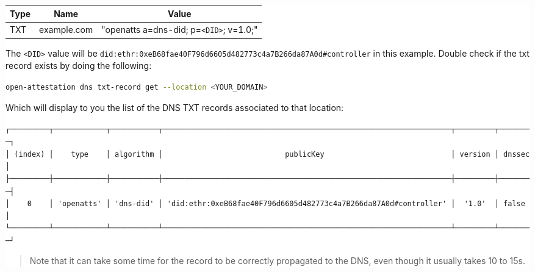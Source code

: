 | Type | Name        | Value                                   |
| ---- | ----------- | --------------------------------------- |
| TXT  | example.com | "openatts a=dns-did; p=`<DID>`; v=1.0;" |

The `<DID>` value will be `did:ethr:0xeB68fae40F796d6605d482773c4a7B266da87A0d#controller` in this example. Double check if the txt record exists by doing the following:

```bash
open-attestation dns txt-record get --location <YOUR_DOMAIN>
```

Which will display to you the list of the DNS TXT records associated to that location:

```text
┌─────────┬────────────┬───────────┬──────────────────────────────────────────────────────────────────┬─────────┬────────┐
│ (index) │    type    │ algorithm │                            publicKey                             │ version │ dnssec │
├─────────┼────────────┼───────────┼──────────────────────────────────────────────────────────────────┼─────────┼────────┤
│    0    │ 'openatts' │ 'dns-did' │ 'did:ethr:0xeB68fae40F796d6605d482773c4a7B266da87A0d#controller' │  '1.0'  │ false  │
└─────────┴────────────┴───────────┴──────────────────────────────────────────────────────────────────┴─────────┴────────┘

```

> Note that it can take some time for the record to be correctly propagated to the DNS, even though it usually takes 10 to 15s.
